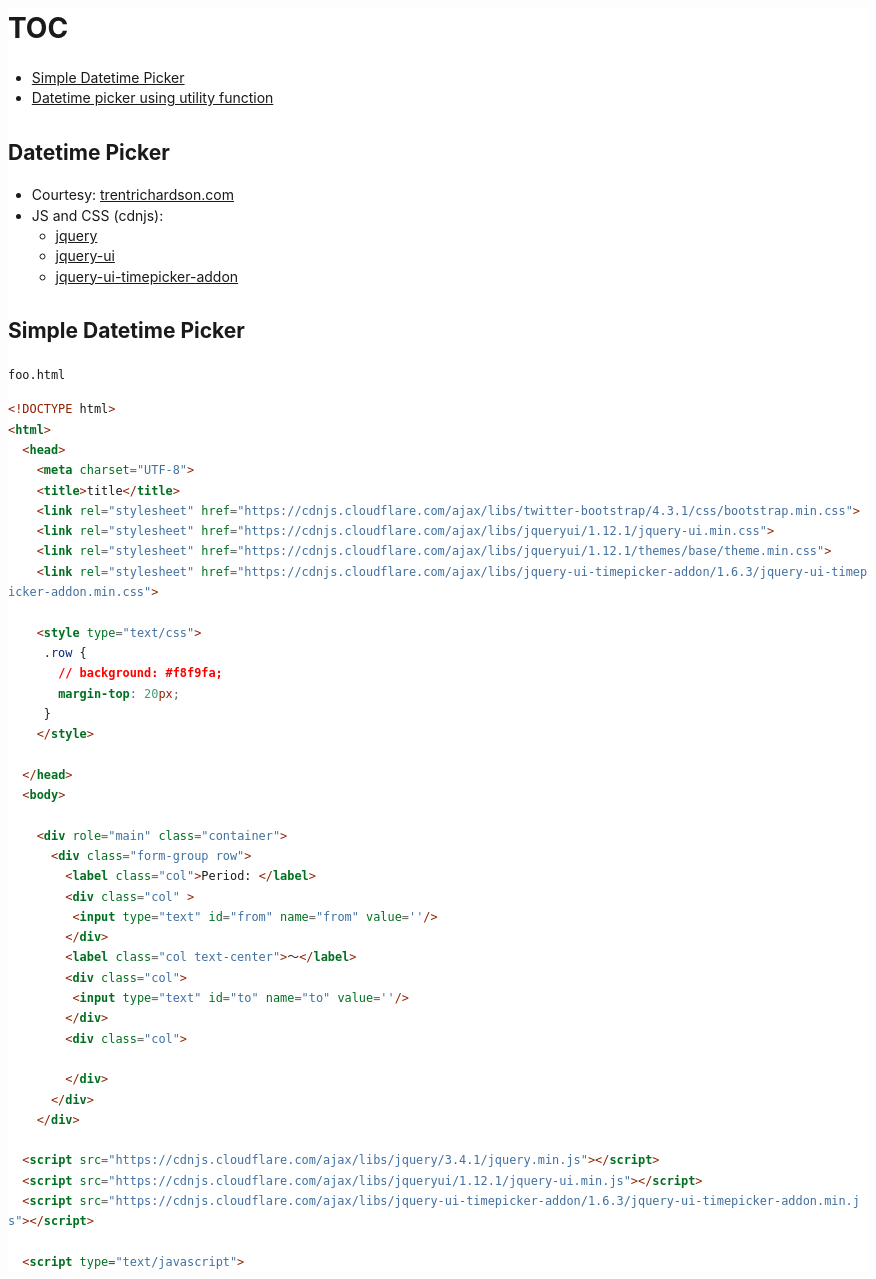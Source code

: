 # TOC
* [Simple Datetime Picker](#Simple-Datetime-Picker)
* [Datetime picker using utility function](#Datetime-picker-using-utility-function)

## Datetime Picker
* Courtesy: [trentrichardson.com](https://trentrichardson.com/examples/timepicker/#basic_examples)
* JS and CSS (cdnjs):
  * [jquery](https://cdnjs.com/libraries/jquery)
  * [jquery-ui](https://cdnjs.com/libraries/jqueryui)
  * [jquery-ui-timepicker-addon](https://cdnjs.com/libraries/jquery-ui-timepicker-addon)


## Simple Datetime Picker
`foo.html`
```html
<!DOCTYPE html>
<html>
  <head>
    <meta charset="UTF-8">
    <title>title</title>
    <link rel="stylesheet" href="https://cdnjs.cloudflare.com/ajax/libs/twitter-bootstrap/4.3.1/css/bootstrap.min.css">
    <link rel="stylesheet" href="https://cdnjs.cloudflare.com/ajax/libs/jqueryui/1.12.1/jquery-ui.min.css">
    <link rel="stylesheet" href="https://cdnjs.cloudflare.com/ajax/libs/jqueryui/1.12.1/themes/base/theme.min.css">
    <link rel="stylesheet" href="https://cdnjs.cloudflare.com/ajax/libs/jquery-ui-timepicker-addon/1.6.3/jquery-ui-timepicker-addon.min.css">
  
    <style type="text/css">
     .row {
       // background: #f8f9fa;
       margin-top: 20px;
     }
    </style>

  </head>
  <body>
  
	<div role="main" class="container">
	  <div class="form-group row">
		<label class="col">Period: </label>
		<div class="col" >
		 <input type="text" id="from" name="from" value=''/> 
		</div>
		<label class="col text-center">～</label>
		<div class="col">
		 <input type="text" id="to" name="to" value=''/>
		</div>
		<div class="col">

		</div>
	  </div>
	</div>
  
  <script src="https://cdnjs.cloudflare.com/ajax/libs/jquery/3.4.1/jquery.min.js"></script>
  <script src="https://cdnjs.cloudflare.com/ajax/libs/jqueryui/1.12.1/jquery-ui.min.js"></script>
  <script src="https://cdnjs.cloudflare.com/ajax/libs/jquery-ui-timepicker-addon/1.6.3/jquery-ui-timepicker-addon.min.js"></script>

  <script type="text/javascript">
```